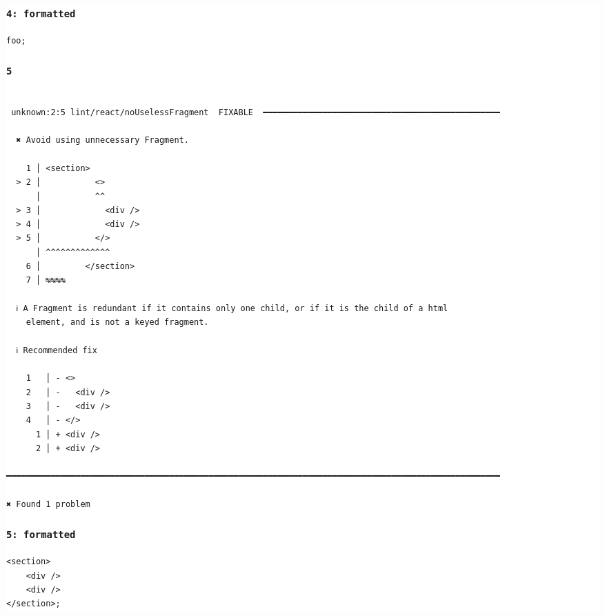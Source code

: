 ### `4: formatted`

```
foo;

```

### `5`

```

 unknown:2:5 lint/react/noUselessFragment  FIXABLE  ━━━━━━━━━━━━━━━━━━━━━━━━━━━━━━━━━━━━━━━━━━━━━━━━

  ✖ Avoid using unnecessary Fragment.

    1 │ <section>
  > 2 │           <>
      │           ^^
  > 3 │             <div />
  > 4 │             <div />
  > 5 │           </>
      │ ^^^^^^^^^^^^^
    6 │         </section>
    7 │ ↹↹↹↹

  ℹ A Fragment is redundant if it contains only one child, or if it is the child of a html
    element, and is not a keyed fragment.

  ℹ Recommended fix

    1   │ - <>
    2   │ -   <div />
    3   │ -   <div />
    4   │ - </>
      1 │ + <div />
      2 │ + <div />

━━━━━━━━━━━━━━━━━━━━━━━━━━━━━━━━━━━━━━━━━━━━━━━━━━━━━━━━━━━━━━━━━━━━━━━━━━━━━━━━━━━━━━━━━━━━━━━━━━━━

✖ Found 1 problem

```

### `5: formatted`

```
<section>
	<div />
	<div />
</section>;

```
